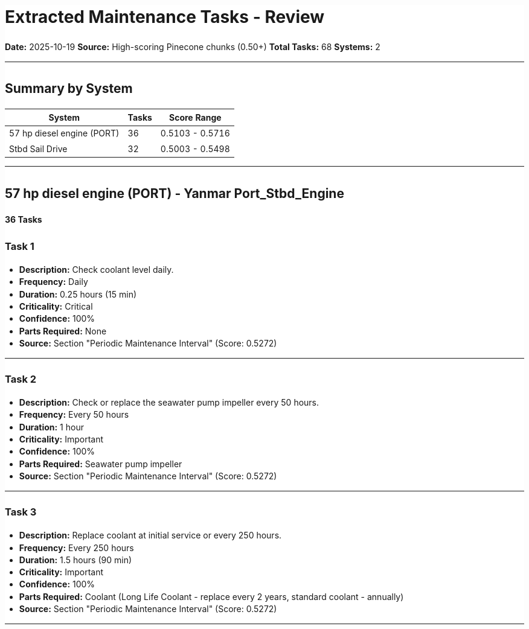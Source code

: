 # Extracted Maintenance Tasks - Review

**Date:** 2025-10-19
**Source:** High-scoring Pinecone chunks (0.50+)
**Total Tasks:** 68
**Systems:** 2

---

## Summary by System

| System | Tasks | Score Range |
|--------|-------|-------------|
| 57 hp diesel engine (PORT) | 36 | 0.5103 - 0.5716 |
| Stbd Sail Drive | 32 | 0.5003 - 0.5498 |

---

## 57 hp diesel engine (PORT) - Yanmar Port_Stbd_Engine
**36 Tasks**

### Task 1
- **Description:** Check coolant level daily.
- **Frequency:** Daily
- **Duration:** 0.25 hours (15 min)
- **Criticality:** Critical
- **Confidence:** 100%
- **Parts Required:** None
- **Source:** Section "Periodic Maintenance Interval" (Score: 0.5272)

---

### Task 2
- **Description:** Check or replace the seawater pump impeller every 50 hours.
- **Frequency:** Every 50 hours
- **Duration:** 1 hour
- **Criticality:** Important
- **Confidence:** 100%
- **Parts Required:** Seawater pump impeller
- **Source:** Section "Periodic Maintenance Interval" (Score: 0.5272)

---

### Task 3
- **Description:** Replace coolant at initial service or every 250 hours.
- **Frequency:** Every 250 hours
- **Duration:** 1.5 hours (90 min)
- **Criticality:** Important
- **Confidence:** 100%
- **Parts Required:** Coolant (Long Life Coolant - replace every 2 years, standard coolant - annually)
- **Source:** Section "Periodic Maintenance Interval" (Score: 0.5272)

---